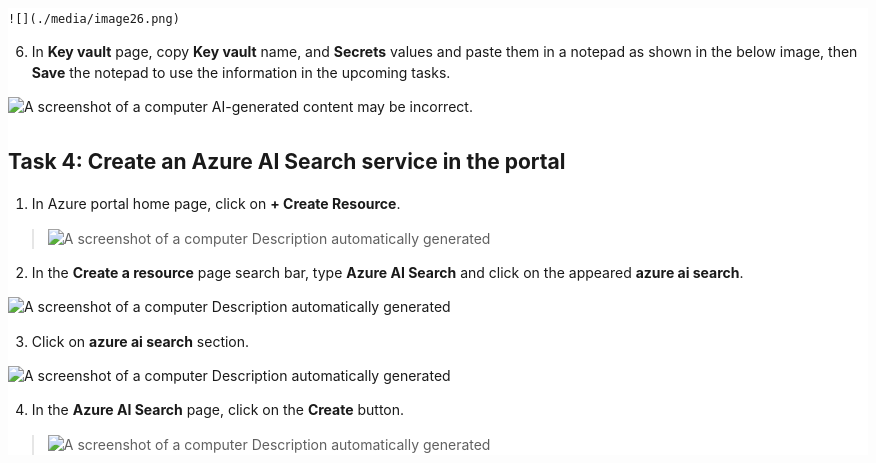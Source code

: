     ![](./media/image26.png)

6.  In **Key vault** page, copy **Key vault** name, and **Secrets**
    values and paste them in a notepad as shown in the below image, then
    **Save** the notepad to use the information in the upcoming tasks.

![A screenshot of a computer AI-generated content may be
incorrect.](./media/image27.png)

## **Task 4: Create an Azure AI Search service in the portal**

1.  In Azure portal home page, click on **+ Create Resource**.

> ![A screenshot of a computer Description automatically
> generated](./media/image7.png)

2.  In the **Create a resource** page search bar, type **Azure AI
    Search** and click on the appeared **azure ai search**.

![A screenshot of a computer Description automatically
generated](./media/image28.png)

3.  Click on **azure ai search** section.

![A screenshot of a computer Description automatically
generated](./media/image29.png)

4.  In the **Azure AI Search** page, click on the **Create** button.

> ![A screenshot of a computer Description automatically
> generated](./media/image30.png)
